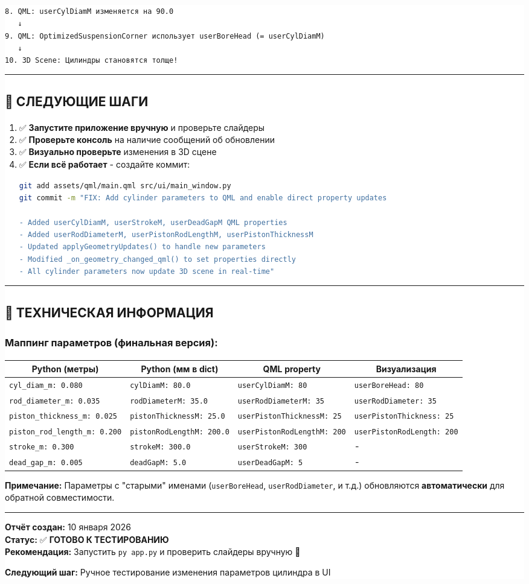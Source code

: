 ```
8. QML: userCylDiamM изменяется на 90.0
   ↓
9. QML: OptimizedSuspensionCorner использует userBoreHead (= userCylDiamM)
   ↓
10. 3D Scene: Цилиндры становятся толще!
```

---

## 🎯 СЛЕДУЮЩИЕ ШАГИ

1. ✅ **Запустите приложение вручную** и проверьте слайдеры
2. ✅ **Проверьте консоль** на наличие сообщений об обновлении
3. ✅ **Визуально проверьте** изменения в 3D сцене
4. ✅ **Если всё работает** - создайте коммит:
   ```bash
   git add assets/qml/main.qml src/ui/main_window.py
   git commit -m "FIX: Add cylinder parameters to QML and enable direct property updates

   - Added userCylDiamM, userStrokeM, userDeadGapM QML properties
   - Added userRodDiameterM, userPistonRodLengthM, userPistonThicknessM
   - Updated applyGeometryUpdates() to handle new parameters
   - Modified _on_geometry_changed_qml() to set properties directly
   - All cylinder parameters now update 3D scene in real-time"
   ```

---

## 📝 ТЕХНИЧЕСКАЯ ИНФОРМАЦИЯ

### Маппинг параметров (финальная версия):

| Python (метры) | Python (мм в dict) | QML property | Визуализация |
|----------------|-------------------|--------------|--------------|
| `cyl_diam_m: 0.080` | `cylDiamM: 80.0` | `userCylDiamM: 80` | `userBoreHead: 80` |
| `rod_diameter_m: 0.035` | `rodDiameterM: 35.0` | `userRodDiameterM: 35` | `userRodDiameter: 35` |
| `piston_thickness_m: 0.025` | `pistonThicknessM: 25.0` | `userPistonThicknessM: 25` | `userPistonThickness: 25` |
| `piston_rod_length_m: 0.200` | `pistonRodLengthM: 200.0` | `userPistonRodLengthM: 200` | `userPistonRodLength: 200` |
| `stroke_m: 0.300` | `strokeM: 300.0` | `userStrokeM: 300` | - |
| `dead_gap_m: 0.005` | `deadGapM: 5.0` | `userDeadGapM: 5` | - |

**Примечание:** Параметры с "старыми" именами (`userBoreHead`, `userRodDiameter`, и т.д.) обновляются **автоматически** для обратной совместимости.

---

**Отчёт создан:** 10 января 2026  
**Статус:** ✅ **ГОТОВО К ТЕСТИРОВАНИЮ**  
**Рекомендация:** Запустить `py app.py` и проверить слайдеры вручную 🚀

**Следующий шаг:** Ручное тестирование изменения параметров цилиндра в UI
